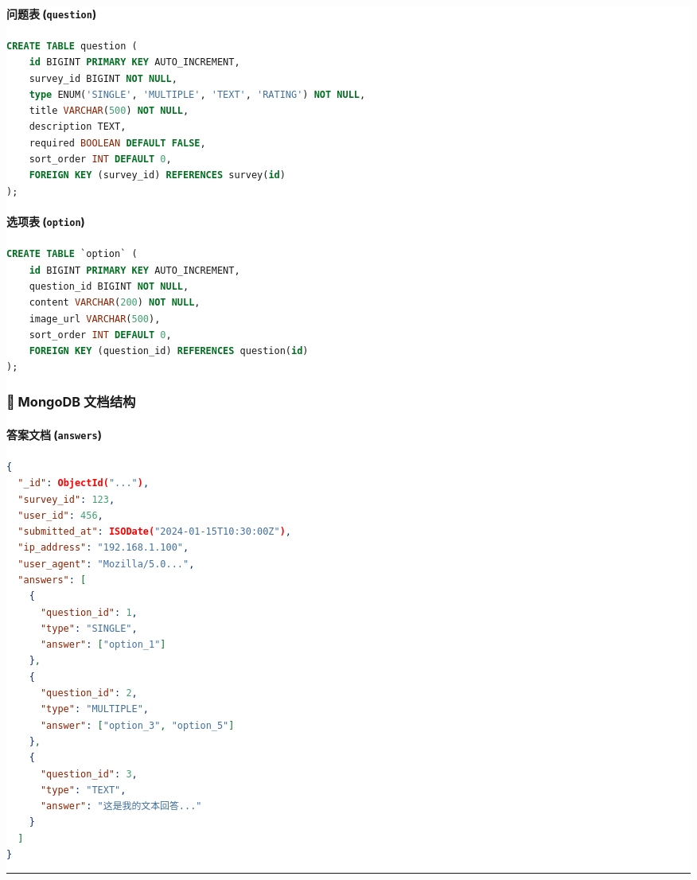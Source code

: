 #### 问题表 (`question`)
```sql
CREATE TABLE question (
    id BIGINT PRIMARY KEY AUTO_INCREMENT,
    survey_id BIGINT NOT NULL,
    type ENUM('SINGLE', 'MULTIPLE', 'TEXT', 'RATING') NOT NULL,
    title VARCHAR(500) NOT NULL,
    description TEXT,
    required BOOLEAN DEFAULT FALSE,
    sort_order INT DEFAULT 0,
    FOREIGN KEY (survey_id) REFERENCES survey(id)
);
```

#### 选项表 (`option`)
```sql
CREATE TABLE `option` (
    id BIGINT PRIMARY KEY AUTO_INCREMENT,
    question_id BIGINT NOT NULL,
    content VARCHAR(200) NOT NULL,
    image_url VARCHAR(500),
    sort_order INT DEFAULT 0,
    FOREIGN KEY (question_id) REFERENCES question(id)
);
```

### 🍃 MongoDB 文档结构

#### 答案文档 (`answers`)
```json
{
  "_id": ObjectId("..."),
  "survey_id": 123,
  "user_id": 456,
  "submitted_at": ISODate("2024-01-15T10:30:00Z"),
  "ip_address": "192.168.1.100",
  "user_agent": "Mozilla/5.0...",
  "answers": [
    {
      "question_id": 1,
      "type": "SINGLE",
      "answer": ["option_1"]
    },
    {
      "question_id": 2,
      "type": "MULTIPLE",
      "answer": ["option_3", "option_5"]
    },
    {
      "question_id": 3,
      "type": "TEXT",
      "answer": "这是我的文本回答..."
    }
  ]
}
```

---
